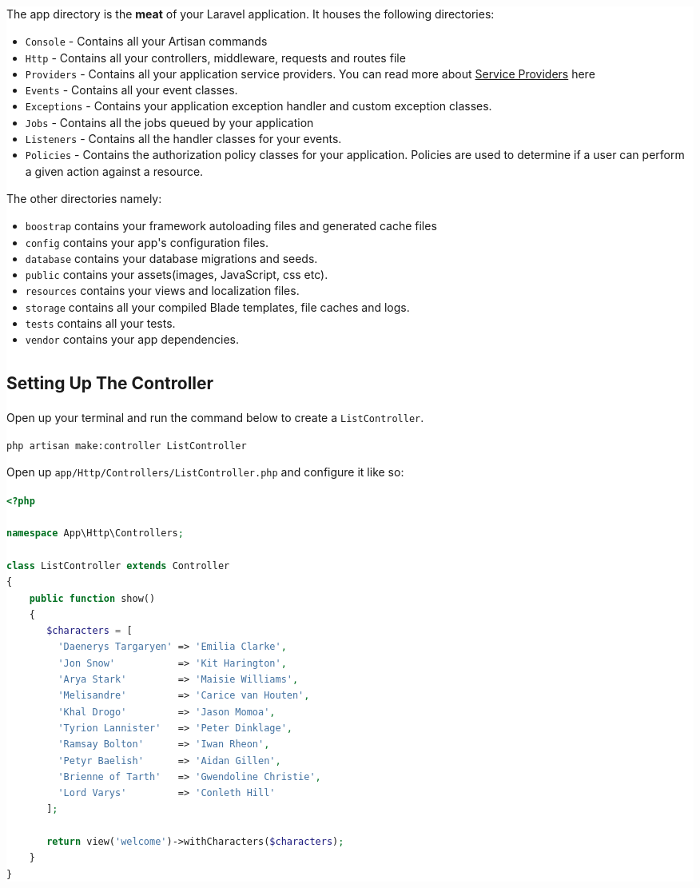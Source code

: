 The app directory is the **meat** of your Laravel application. It houses the following directories:

  * `Console` - Contains all your Artisan commands
  * `Http` - Contains all your controllers, middleware, requests and routes file
  * `Providers` - Contains all your application service providers. You can read more about [Service Providers](https://laravel.com/docs/5.2/providers) here
  * `Events` - Contains all your event classes.
  * `Exceptions` - Contains your application exception handler and custom exception classes.
  * `Jobs` - Contains all the jobs queued by your application
  * `Listeners` - Contains all the handler classes for your events.
  * `Policies` - Contains the authorization policy classes for your application. Policies are used to determine if a user can perform a given action against a resource.

The other directories namely:

  * `boostrap` contains your framework autoloading files and generated cache files
  * `config` contains your app's configuration files.
  * `database` contains your database migrations and seeds.
  * `public` contains your assets(images, JavaScript, css etc).
  * `resources` contains your views and localization files.
  * `storage` contains all your compiled Blade templates, file caches and logs.
  * `tests` contains all your tests.
  * `vendor` contains your app dependencies.


## Setting Up The Controller

Open up your terminal and run the command below to create a `ListController`.

```bash
php artisan make:controller ListController
```

Open up `app/Http/Controllers/ListController.php` and configure it like so:

```php
<?php

namespace App\Http\Controllers;

class ListController extends Controller
{
    public function show()
    {
       $characters = [
         'Daenerys Targaryen' => 'Emilia Clarke',
         'Jon Snow'           => 'Kit Harington',
         'Arya Stark'         => 'Maisie Williams',
         'Melisandre'         => 'Carice van Houten',
         'Khal Drogo'         => 'Jason Momoa',
         'Tyrion Lannister'   => 'Peter Dinklage',
         'Ramsay Bolton'      => 'Iwan Rheon',
         'Petyr Baelish'      => 'Aidan Gillen',
         'Brienne of Tarth'   => 'Gwendoline Christie',
         'Lord Varys'         => 'Conleth Hill'
       ];

       return view('welcome')->withCharacters($characters);
    }
}
```
